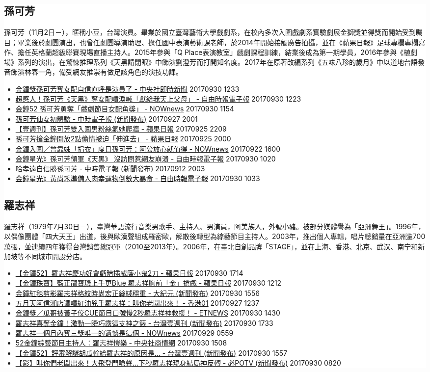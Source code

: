 ## 孫可芳

孫可芳（11月2日－），暱稱小豆，台灣演員。畢業於國立臺灣藝術大學戲劇系，在校內多次入圍戲劇系實驗劇展金獅獎並得獎而開始受到矚目；畢業後於劇團演出，也曾任劇團導演助理、擔任國中表演藝術課老師，於2014年開始接觸廣告拍攝，並在《蘋果日報》足球專欄專欄寫作、擔任英格蘭超級聯賽現場直播主持人。2015年參與「Q Place表演教室」戲劇課程訓練，結業後成為第一期學員，2016年參與《植劇場》系列的演出，在驚悚推理系列《天黑請閉眼》中飾演劉澄芳而打開知名度。2017年在原著改編系列《五味八珍的歲月》中以道地台語發音飾演林春一角，備受網友推崇有做足該角色的演技功課。
- [金鐘獎孫可芳奪女配自信直呼是演員了 - 中央社即時新聞](http://www.cna.com.tw/news/firstnews/201709300275-1.aspx "金鐘獎孫可芳奪女配自信直呼是演員了 - 中央社即時新聞") 20170930 1233
- [超感人！孫可芳《天黑》奪女配噴淚喊「獻給我天上父母」 - 自由時報電子報](http://ent.ltn.com.tw/news/breakingnews/2209748 "超感人！孫可芳《天黑》奪女配噴淚喊「獻給我天上父母」 - 自由時報電子報") 20170930 1223
- [金鐘52  孫可芳勇奪「戲劇節目女配角獎」 - NOWnews](https://www.nownews.com/news/20170930/2617212 "金鐘52  孫可芳勇奪「戲劇節目女配角獎」 - NOWnews") 20170930 1154
- [孫可芳仙女初體驗 - 中時電子報 (新聞發布)](http://www.chinatimes.com/newspapers/20170928000648-260113 "孫可芳仙女初體驗 - 中時電子報 (新聞發布)") 20170927 2001
- [【壹週刊】孫可芳雙入圍男粉絲氣她爬牆 - 蘋果日報](http://www.appledaily.com.tw/realtimenews/article/new/20170926/1210787/ "【壹週刊】孫可芳雙入圍男粉絲氣她爬牆 - 蘋果日報") 20170925 2209
- [孫可芳搶金鐘開放2點偷情被迫「伸進去」 - 蘋果日報](http://www.appledaily.com.tw/appledaily/article/entertainment/20170926/37793015/ "孫可芳搶金鐘開放2點偷情被迫「伸進去」 - 蘋果日報") 20170925 2000
- [金鐘入圍／曾靠姊「捐衣」度日孫可芳：阿公放心就值得 - NOWnews](https://www.nownews.com/news/20170923/2612180 "金鐘入圍／曾靠姊「捐衣」度日孫可芳：阿公放心就值得 - NOWnews") 20170922 1600
- [金鐘星光》孫可芳領軍《天黑》 沒訪問惹網友崩潰 - 自由時報電子報](http://ent.ltn.com.tw/news/breakingnews/2209619 "金鐘星光》孫可芳領軍《天黑》 沒訪問惹網友崩潰 - 自由時報電子報") 20170930 1020
- [哈孝遠自信勝孫可芳 - 中時電子報 (新聞發布)](http://www.chinatimes.com/newspapers/20170913000694-260112 "哈孝遠自信勝孫可芳 - 中時電子報 (新聞發布)") 20170912 2003
- [金鐘星光》黃尚禾準備人肉幸運物倒數大暴食 - 自由時報電子報](http://ent.ltn.com.tw/news/breakingnews/2209607 "金鐘星光》黃尚禾準備人肉幸運物倒數大暴食 - 自由時報電子報") 20170930 1033

## 羅志祥

羅志祥（1979年7月30日－），臺灣華語流行音樂男歌手、主持人、男演員，阿美族人，外號小豬。被部分媒體譽為「亞洲舞王」。1996年，以偶像團體「四大天王」出道，後與歐漢聲組成羅密歐，解散後轉型為綜藝節目主持人。2003年，推出個人專輯，唱片總銷量在亞洲逾700萬張，並連續四年獲得台灣銷售總冠軍（2010至2013年）。2006年，在臺北自創品牌「STAGE」，並在上海、香港、北京、武汉、南宁和新加坡等不同城市開設分店。
- [【金鐘52】羅志祥慶功好會虧暗插威廉小鬼2刀 - 蘋果日報](http://www.appledaily.com.tw/realtimenews/article/new/20171001/1214544/ "【金鐘52】羅志祥慶功好會虧暗插威廉小鬼2刀 - 蘋果日報") 20170930 1714
- [【金鐘珠寶】藍正龍寶璣上手更Blue 羅志祥胸前「金」搶戲 - 蘋果日報](http://www.appledaily.com.tw/realtimenews/article/new/20170930/1214455/ "【金鐘珠寶】藍正龍寶璣上手更Blue 羅志祥胸前「金」搶戲 - 蘋果日報") 20170930 1212
- [金鐘紅毯剪影羅志祥格紋時尚宏正絲絨穩重 - 大紀元 (新聞發布)](http://www.epochtimes.com/b5/17/9/30/n9685862.htm "金鐘紅毯剪影羅志祥格紋時尚宏正絲絨穩重 - 大紀元 (新聞發布)") 20170930 1556
- [五月天阿信潮店遭噴紅油兇手羅志祥：叫你老闆出來！ - 香港01](https://www.hk01.com/%E5%A8%9B%E6%A8%82/122106/%E4%BA%94%E6%9C%88%E5%A4%A9%E9%98%BF%E4%BF%A1%E6%BD%AE%E5%BA%97%E9%81%AD%E5%99%B4%E7%B4%85%E6%B2%B9-%E5%85%87%E6%89%8B%E7%BE%85%E5%BF%97%E7%A5%A5-%E5%8F%AB%E4%BD%A0%E8%80%81%E9%97%86%E5%87%BA%E4%BE%86- "五月天阿信潮店遭噴紅油兇手羅志祥：叫你老闆出來！ - 香港01") 20170927 1237
- [金鐘獎／瓜哥被黃子佼CUE節目口號慢2秒羅志祥神救援！ - ETNEWS](https://star.ettoday.net/news/1022260?t=%E9%87%91%E9%90%98%E7%8D%8E%EF%BC%8F%E7%93%9C%E5%93%A5%E8%A2%AB%E9%BB%83%E5%AD%90%E4%BD%BCCUE%E7%AF%80%E7%9B%AE%E5%8F%A3%E8%99%9F%E6%85%A22%E7%A7%92%E3%80%80%E7%BE%85%E5%BF%97%E7%A5%A5%E7%A5%9E%E6%95%91%E6%8F%B4%EF%BC%81 "金鐘獎／瓜哥被黃子佼CUE節目口號慢2秒羅志祥神救援！ - ETNEWS") 20170930 1430
- [羅志祥喜奪金鐘！激動一瞬巧露這支神之錶 - 台灣壹週刊 (新聞發布)](http://www.nextmag.com.tw/realtimenews/news/356986 "羅志祥喜奪金鐘！激動一瞬巧露這支神之錶 - 台灣壹週刊 (新聞發布)") 20170930 1733
- [羅志祥一個月內奪三獎唯一的遺憾是這個 - NOWnews](https://www.nownews.com/news/20170929/2616237 "羅志祥一個月內奪三獎唯一的遺憾是這個 - NOWnews") 20170929 0559
- [52金鐘綜藝節目主持人：羅志祥愷樂 - 中央社商情網](http://www.cnabc.com/news/aall/201709301170.aspx "52金鐘綜藝節目主持人：羅志祥愷樂 - 中央社商情網") 20170930 1508
- [【金鐘52】評審解謎胡瓜輸給羅志祥的原因是… - 台灣壹週刊 (新聞發布)](http://www.nextmag.com.tw/realtimenews/news/356966 "【金鐘52】評審解謎胡瓜輸給羅志祥的原因是… - 台灣壹週刊 (新聞發布)") 20170930 1557
- [【影】叫你們老闆出來！大飛登門嗆聲…下秒羅志祥現身結局神反轉 - 必POTV (新聞發布)](http://bepo.ctitv.com.tw/2017/09/302540/ "【影】叫你們老闆出來！大飛登門嗆聲…下秒羅志祥現身結局神反轉 - 必POTV (新聞發布)") 20170930 0820
